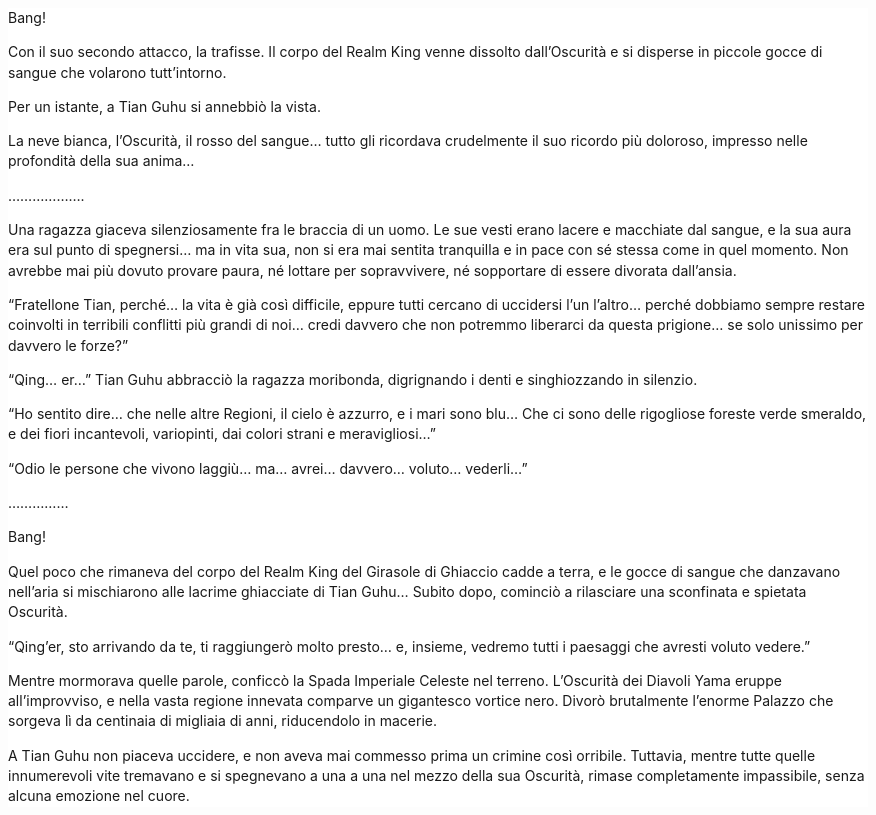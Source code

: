 
Bang!


Con il suo secondo attacco, la trafisse. Il corpo del Realm King venne dissolto dall’Oscurità e si disperse in piccole gocce di sangue che volarono tutt’intorno.


Per un istante, a Tian Guhu si annebbiò la vista.


La neve bianca, l’Oscurità, il rosso del sangue… tutto gli ricordava crudelmente il suo ricordo più doloroso, impresso nelle profondità della sua anima…


……………….


Una ragazza giaceva silenziosamente fra le braccia di un uomo. Le sue vesti erano lacere e macchiate dal sangue, e la sua aura era sul punto di spegnersi… ma in vita sua, non si era mai sentita tranquilla e in pace con sé stessa come in quel momento. Non avrebbe mai più dovuto provare paura, né lottare per sopravvivere, né sopportare di essere divorata dall’ansia.


“Fratellone Tian, perché… la vita è già così difficile, eppure tutti cercano di uccidersi l’un l’altro… perché dobbiamo sempre restare coinvolti in terribili conflitti più grandi di noi… credi davvero che non potremmo liberarci da questa prigione… se solo unissimo per davvero le forze?”


“Qing… er…” Tian Guhu abbracciò la ragazza moribonda, digrignando i denti e singhiozzando in silenzio.


“Ho sentito dire… che nelle altre Regioni, il cielo è azzurro, e i mari sono blu… Che ci sono delle rigogliose foreste verde smeraldo, e dei fiori incantevoli, variopinti, dai colori strani e meravigliosi…”


“Odio le persone che vivono laggiù… ma… avrei… davvero… voluto… vederli…”


……………


Bang!


Quel poco che rimaneva del corpo del Realm King del Girasole di Ghiaccio cadde a terra, e le gocce di sangue che danzavano nell’aria si mischiarono alle lacrime ghiacciate di Tian Guhu… Subito dopo, cominciò a rilasciare una sconfinata e spietata Oscurità.


“Qing’er, sto arrivando da te, ti raggiungerò molto presto… e, insieme, vedremo tutti i paesaggi che avresti voluto vedere.”


Mentre mormorava quelle parole, conficcò la Spada Imperiale Celeste nel terreno. L’Oscurità dei Diavoli Yama eruppe all’improvviso, e nella vasta regione innevata comparve un gigantesco vortice nero. Divorò brutalmente l’enorme Palazzo che sorgeva lì da centinaia di migliaia di anni, riducendolo in macerie.


A Tian Guhu non piaceva uccidere, e non aveva mai commesso prima un crimine così orribile. Tuttavia, mentre tutte quelle innumerevoli vite tremavano e si spegnevano a una a una nel mezzo della sua Oscurità, rimase completamente impassibile, senza alcuna emozione nel cuore.
